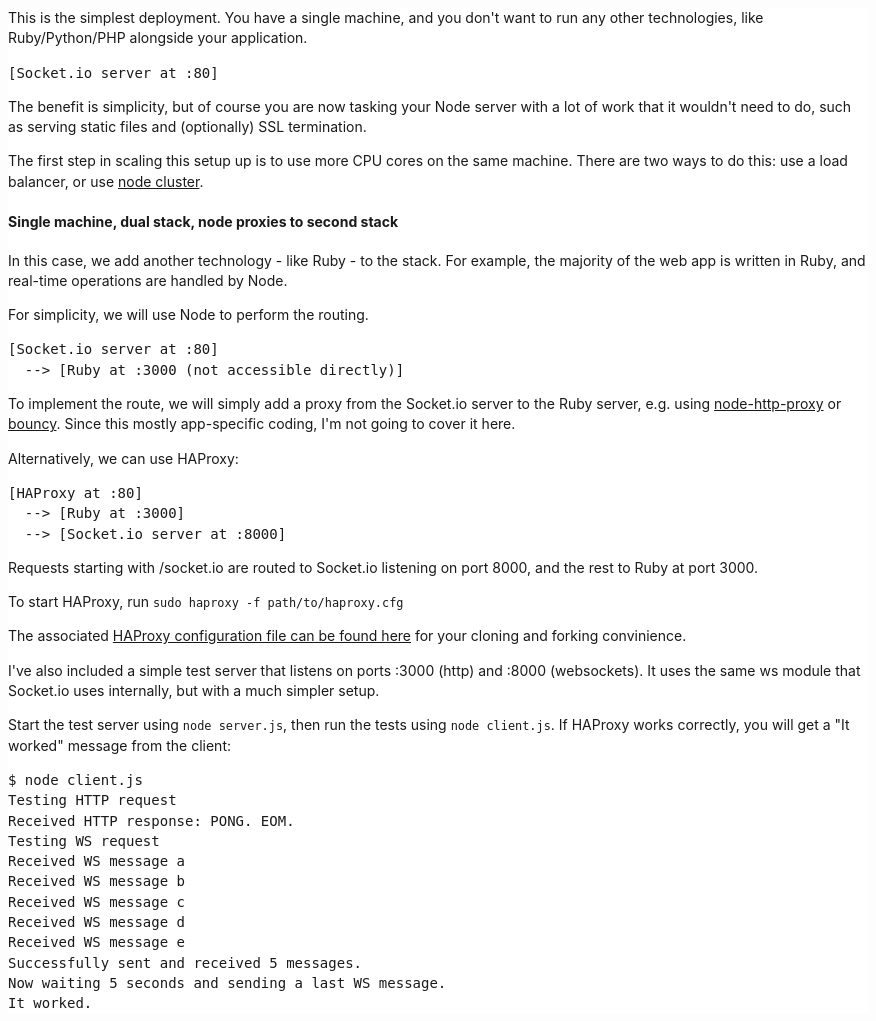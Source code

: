 This is the simplest deployment. You have a single machine, and you don't want to run any other technologies, like Ruby/Python/PHP alongside your application.

<pre>
[Socket.io server at :80]
</pre>

The benefit is simplicity, but of course you are now tasking your Node server with a lot of work that it wouldn't need to do, such as serving static files and (optionally) SSL termination.

The first step in scaling this setup up is to use more CPU cores on the same machine. There are two ways to do this: use a load balancer, or use [node cluster](http://nodejs.org/docs/latest/api/cluster.html).

#### Single machine, dual stack, node proxies to second stack

In this case, we add another technology - like Ruby - to the stack. For example, the majority of the web app is written in Ruby, and real-time operations are handled by Node.

For simplicity, we will use Node to perform the routing.

<pre>
[Socket.io server at :80]
  --> [Ruby at :3000 (not accessible directly)]
</pre>

To implement the route, we will simply add a proxy from the Socket.io server to the Ruby server, e.g. using [node-http-proxy](https://github.com/nodejitsu/node-http-proxy) or [bouncy](https://github.com/substack/bouncy). Since this mostly app-specific coding, I'm not going to cover it here.

Alternatively, we can use HAProxy:

<pre>
[HAProxy at :80]
  --> [Ruby at :3000]
  --> [Socket.io server at :8000]
</pre>

Requests starting with /socket.io are routed to Socket.io listening on port 8000, and the rest to Ruby at port 3000.

To start HAProxy, run `sudo haproxy -f path/to/haproxy.cfg`

The associated [HAProxy configuration file can be found here](https://github.com/mixu/sioconfig) for your cloning and forking convinience.

I've also included a simple test server that listens on ports :3000 (http) and :8000 (websockets). It uses the same ws module that Socket.io uses internally, but with a much simpler setup.

Start the test server using `node server.js`, then run the tests using `node client.js`. If HAProxy works correctly, you will get a "It worked" message from the client:

<pre>
$ node client.js
Testing HTTP request
Received HTTP response: PONG. EOM.
Testing WS request
Received WS message a
Received WS message b
Received WS message c
Received WS message d
Received WS message e
Successfully sent and received 5 messages.
Now waiting 5 seconds and sending a last WS message.
It worked.
</pre>
